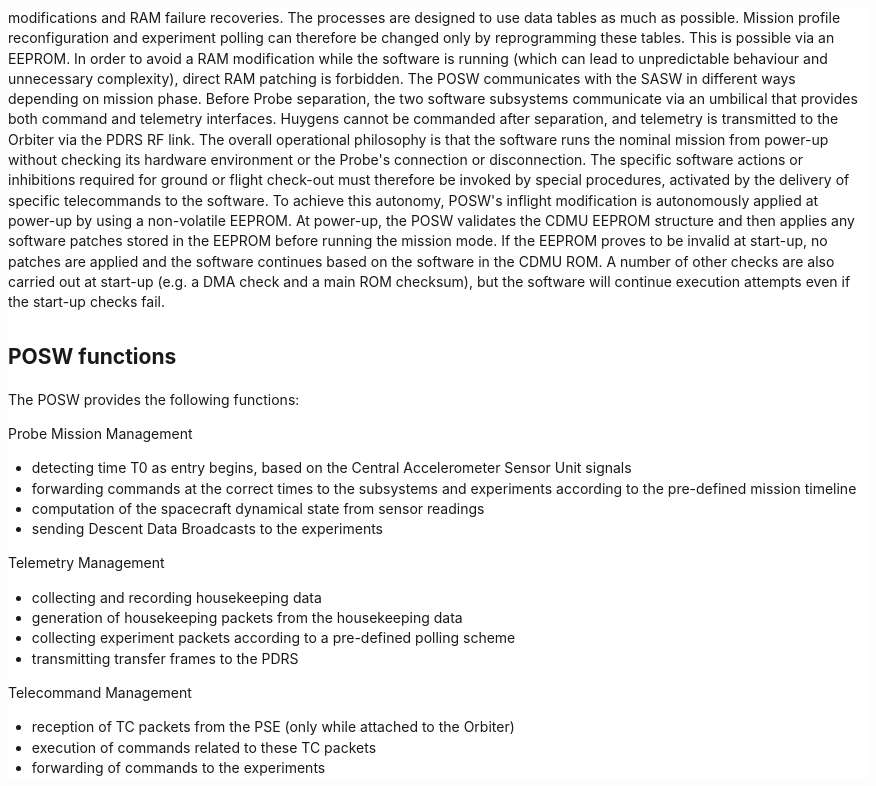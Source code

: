 modifications and RAM failure recoveries.
The processes are designed to use data tables as much as possible.
Mission profile reconfiguration and experiment polling can therefore
be changed only by reprogramming these tables. This is possible via an
EEPROM. In order to avoid a RAM modification while the software is
running (which can lead to unpredictable behaviour and unnecessary
complexity), direct RAM patching is forbidden. The POSW communicates
with the SASW in different ways depending on mission phase. Before
Probe separation, the two software subsystems communicate via an
umbilical that provides both command and telemetry interfaces. Huygens
cannot be commanded after separation, and telemetry is transmitted to
the Orbiter via the PDRS RF link.
The overall operational philosophy is that the software runs the
nominal mission from power-up without checking its hardware
environment or the Probe's connection or disconnection. The specific
software actions or inhibitions required for ground or flight
check-out must therefore be invoked by special procedures, activated
by the delivery of specific telecommands to the software. To achieve
this autonomy, POSW's inflight modification is autonomously applied at
power-up by using a non-volatile EEPROM. At power-up, the POSW
validates the CDMU EEPROM structure and then applies any software
patches stored in the EEPROM before running the mission mode. If the
EEPROM proves to be invalid at start-up, no patches are applied and
the software continues based on the software in the CDMU ROM. A number
of other checks are also carried out at start-up (e.g. a DMA check and
a main ROM checksum), but the software will continue execution
attempts even if the start-up checks fail.
 
POSW functions
--------------
 
The POSW provides the following functions:
 
Probe Mission Management
 - detecting time T0 as entry begins, based on the Central
   Accelerometer Sensor Unit signals
 - forwarding commands at the correct times to the subsystems and
   experiments according to the pre-defined mission timeline
 - computation of the spacecraft dynamical state from sensor readings
 - sending Descent Data Broadcasts to the experiments
 
Telemetry Management
 - collecting and recording housekeeping data
 - generation of housekeeping packets from the housekeeping data
 - collecting experiment packets according to a pre-defined polling
   scheme
 - transmitting transfer frames to the PDRS
 
Telecommand Management
 - reception of TC packets from the PSE (only while attached to the
   Orbiter)
 - execution of commands related to these TC packets
 - forwarding of commands to the experiments
 